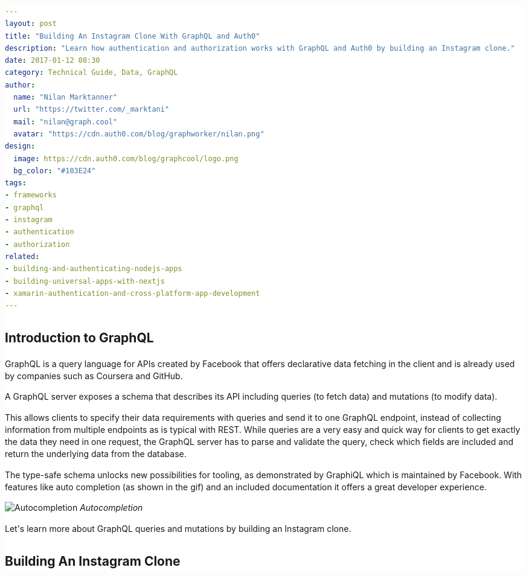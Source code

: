 ```yaml
---
layout: post
title: "Building An Instagram Clone With GraphQL and Auth0"
description: "Learn how authentication and authorization works with GraphQL and Auth0 by building an Instagram clone."
date: 2017-01-12 08:30
category: Technical Guide, Data, GraphQL
author:
  name: "Nilan Marktanner"
  url: "https://twitter.com/_marktani"
  mail: "nilan@graph.cool"
  avatar: "https://cdn.auth0.com/blog/graphworker/nilan.png"
design:
  image: https://cdn.auth0.com/blog/graphcool/logo.png
  bg_color: "#103E24"
tags:
- frameworks
- graphql
- instagram
- authentication
- authorization
related:
- building-and-authenticating-nodejs-apps
- building-universal-apps-with-nextjs
- xamarin-authentication-and-cross-platform-app-development
---
```


## Introduction to GraphQL

GraphQL is a query language for APIs created by Facebook that offers declarative data fetching in the client and is already used by companies such as Coursera and GitHub.

A GraphQL server exposes a schema that describes its API including queries (to fetch data) and mutations (to modify data).

This allows clients to specify their data requirements with queries and send it to one GraphQL endpoint, instead of collecting information from multiple endpoints as is typical with REST. While queries are a very easy and quick way for clients to get exactly the data they need in one request, the GraphQL server has to parse and validate the query, check which fields are included and return the underlying data from the database.

The type-safe schema unlocks new possibilities for tooling, as demonstrated by GraphiQL which is maintained by Facebook. With features like auto completion (as shown in the gif) and an included documentation it offers a great developer experience.

![Autocompletion](https://cdn.auth0.com/blog/graph/autocompletio.gif)
_Autocompletion_

Let's learn more about GraphQL queries and mutations by building an Instagram clone.

## Building An Instagram Clone
